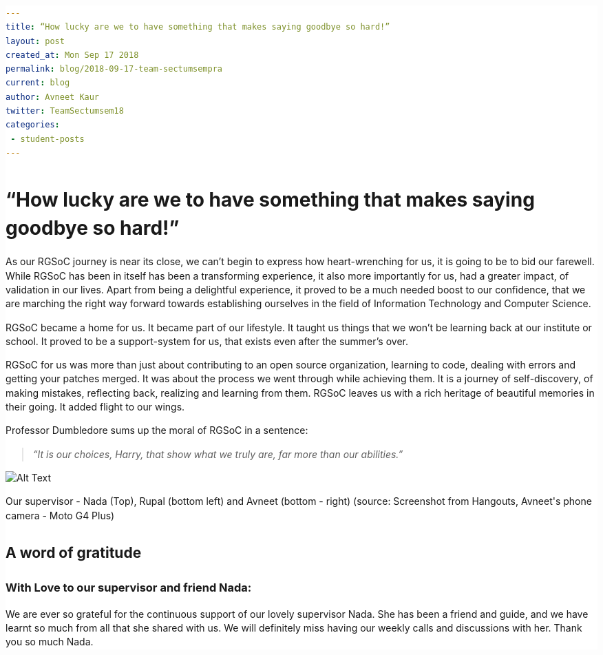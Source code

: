 ```yaml
---
title: “How lucky are we to have something that makes saying goodbye so hard!”
layout: post
created_at: Mon Sep 17 2018
permalink: blog/2018-09-17-team-sectumsempra
current: blog
author: Avneet Kaur
twitter: TeamSectumsem18
categories:
 - student-posts
---
```

# “How lucky are we to have something that makes saying goodbye so hard!” 

As our RGSoC journey is near its close, we can’t begin to express how heart-wrenching for us, it is going to be to bid our farewell. 
While RGSoC has been in itself has been a transforming experience, it also more importantly for us, had a greater impact, of validation 
in our lives. Apart from being a delightful experience,  it proved to be a much needed boost to our confidence, that we are marching 
the right way forward towards establishing ourselves in the field of Information Technology and Computer Science.

RGSoC became a home for us. It became part of our lifestyle. It taught us things that we won’t be learning back at our institute or school. It proved to be a support-system for us, that exists even after the summer’s over.

RGSoC for us was more than just about contributing to an open source organization, learning to code, dealing with errors and getting your patches merged. It was about the process we went through while achieving them. It is a journey of self-discovery, of making mistakes, reflecting back, realizing and learning from them.
RGSoC leaves us with a rich heritage of beautiful memories in their going. It added flight to our wings.

Professor Dumbledore sums up the moral of RGSoC in a sentence:
> *“It is our choices, Harry, that show what we truly are, far more than our abilities.”*

![Alt Text](https://github.com/avneet14027/images/blob/master/2018-08-17-team-sectumsempra-blog2-teampic.jpeg)
<div class="image-credits">Our supervisor - Nada (Top), Rupal (bottom left) and Avneet (bottom - right) (source: Screenshot from Hangouts, Avneet's phone camera - Moto G4 Plus)</div>

## A word of gratitude

### With Love to our supervisor and friend Nada:
We are ever so grateful for the continuous support of our lovely supervisor Nada. She has been a friend and guide, and we have learnt so much from all that she shared with us. We will definitely miss having our weekly calls and discussions with her. Thank you so much Nada. 
